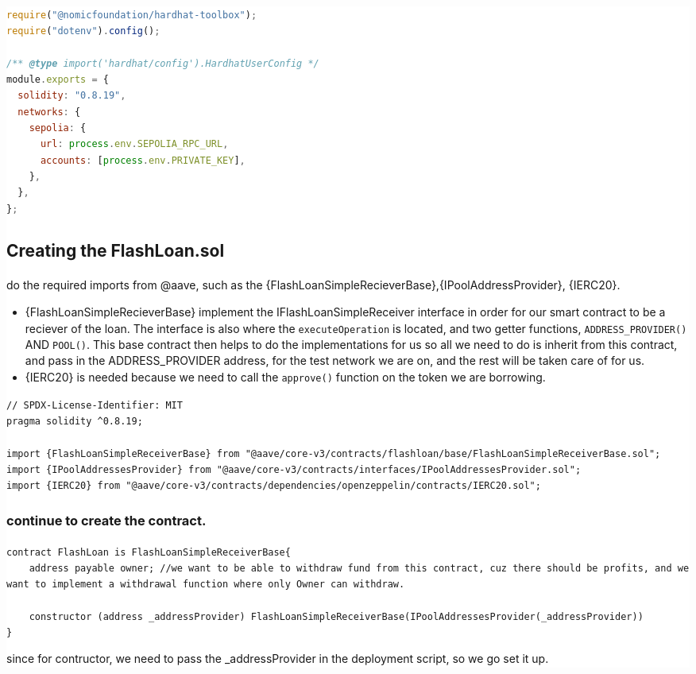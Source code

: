 ```javascript
require("@nomicfoundation/hardhat-toolbox");
require("dotenv").config();

/** @type import('hardhat/config').HardhatUserConfig */
module.exports = {
  solidity: "0.8.19",
  networks: {
    sepolia: {
      url: process.env.SEPOLIA_RPC_URL,
      accounts: [process.env.PRIVATE_KEY],
    },
  },
};
```

## Creating the FlashLoan.sol

do the required imports from @aave, such as the {FlashLoanSimpleRecieverBase},{IPoolAddressProvider}, {IERC20}.

- {FlashLoanSimpleRecieverBase} implement the IFlashLoanSimpleReceiver interface in order for our smart contract to be a reciever of the loan. The interface is also where the `executeOperation` is located, and two getter functions, `ADDRESS_PROVIDER()` AND `POOL()`. This base contract then helps to do the implementations for us so all we need to do is inherit from this contract, and pass in the ADDRESS_PROVIDER address, for the test network we are on, and the rest will be taken care of for us.
- {IERC20} is needed because we need to call the `approve()` function on the token we are borrowing.

```
// SPDX-License-Identifier: MIT
pragma solidity ^0.8.19;

import {FlashLoanSimpleReceiverBase} from "@aave/core-v3/contracts/flashloan/base/FlashLoanSimpleReceiverBase.sol";
import {IPoolAddressesProvider} from "@aave/core-v3/contracts/interfaces/IPoolAddressesProvider.sol";
import {IERC20} from "@aave/core-v3/contracts/dependencies/openzeppelin/contracts/IERC20.sol";
```

### continue to create the contract.

```
contract FlashLoan is FlashLoanSimpleReceiverBase{
    address payable owner; //we want to be able to withdraw fund from this contract, cuz there should be profits, and we want to implement a withdrawal function where only Owner can withdraw.

    constructor (address _addressProvider) FlashLoanSimpleReceiverBase(IPoolAddressesProvider(_addressProvider))
}
```

since for contructor, we need to pass the \_addressProvider in the deployment script, so we go set it up.

